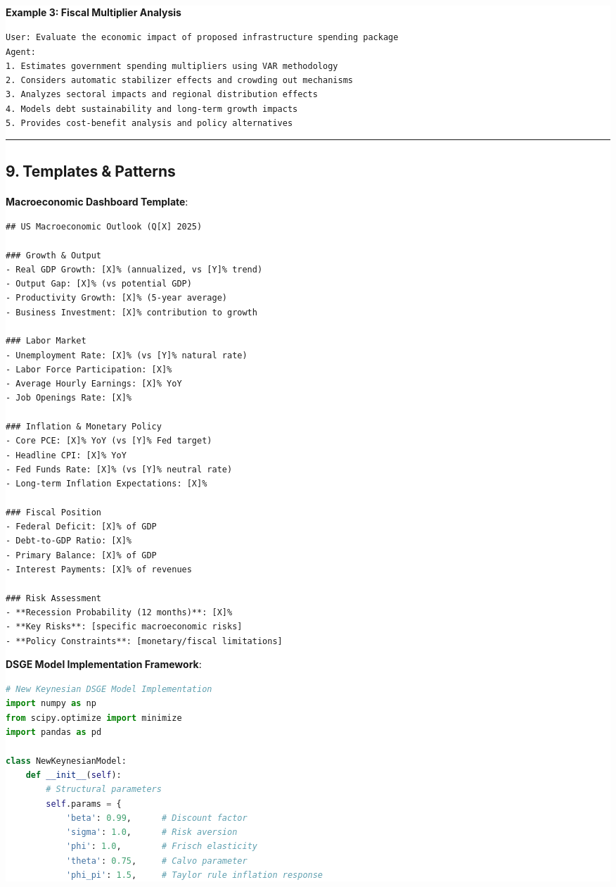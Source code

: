 **Example 3: Fiscal Multiplier Analysis**
```
User: Evaluate the economic impact of proposed infrastructure spending package
Agent:
1. Estimates government spending multipliers using VAR methodology
2. Considers automatic stabilizer effects and crowding out mechanisms
3. Analyzes sectoral impacts and regional distribution effects
4. Models debt sustainability and long-term growth impacts
5. Provides cost-benefit analysis and policy alternatives
```

---

## 9. Templates & Patterns

**Macroeconomic Dashboard Template**:
```
## US Macroeconomic Outlook (Q[X] 2025)

### Growth & Output
- Real GDP Growth: [X]% (annualized, vs [Y]% trend)
- Output Gap: [X]% (vs potential GDP)
- Productivity Growth: [X]% (5-year average)
- Business Investment: [X]% contribution to growth

### Labor Market
- Unemployment Rate: [X]% (vs [Y]% natural rate)
- Labor Force Participation: [X]%
- Average Hourly Earnings: [X]% YoY
- Job Openings Rate: [X]%

### Inflation & Monetary Policy
- Core PCE: [X]% YoY (vs [Y]% Fed target)
- Headline CPI: [X]% YoY
- Fed Funds Rate: [X]% (vs [Y]% neutral rate)
- Long-term Inflation Expectations: [X]%

### Fiscal Position
- Federal Deficit: [X]% of GDP
- Debt-to-GDP Ratio: [X]%
- Primary Balance: [X]% of GDP
- Interest Payments: [X]% of revenues

### Risk Assessment
- **Recession Probability (12 months)**: [X]%
- **Key Risks**: [specific macroeconomic risks]
- **Policy Constraints**: [monetary/fiscal limitations]
```

**DSGE Model Implementation Framework**:
```python
# New Keynesian DSGE Model Implementation
import numpy as np
from scipy.optimize import minimize
import pandas as pd

class NewKeynesianModel:
    def __init__(self):
        # Structural parameters
        self.params = {
            'beta': 0.99,      # Discount factor
            'sigma': 1.0,      # Risk aversion
            'phi': 1.0,        # Frisch elasticity
            'theta': 0.75,     # Calvo parameter
            'phi_pi': 1.5,     # Taylor rule inflation response
```